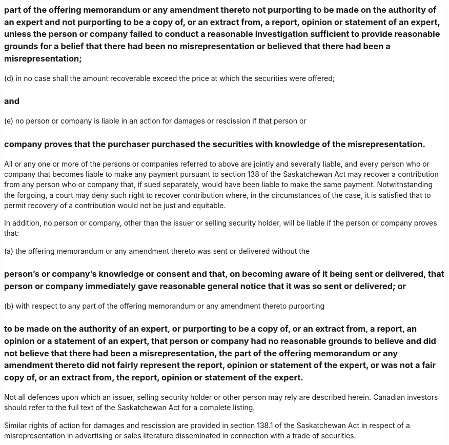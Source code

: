 ### part of the offering memorandum or any amendment thereto not purporting to be made on the authority of an expert and not purporting to be a copy of, or an extract from, a report, opinion or statement of an expert, unless the person or company failed to conduct a reasonable investigation sufficient to provide reasonable grounds for a belief that there had been no misrepresentation or believed that there had been a misrepresentation;

(d) in no case shall the amount recoverable exceed the price at which the securities were offered;

### and

(e) no person or company is liable in an action for damages or rescission if that person or

### company proves that the purchaser purchased the securities with knowledge of the misrepresentation.

 All or any one or more of the persons or companies referred to above are jointly and severally liable, and every person who or company that becomes liable to make any payment pursuant to section 138 of the Saskatchewan Act may recover a contribution from any person who or company that, if sued separately, would have been liable to make the same payment. Notwithstanding the forgoing, a court may deny such right to recover contribution where, in the circumstances of the case, it is satisfied that to permit recovery of a contribution would not be just and equitable.

 In addition, no person or company, other than the issuer or selling security holder, will be liable if the person or company proves that:

(a) the offering memorandum or any amendment thereto was sent or delivered without the

### person’s or company’s knowledge or consent and that, on becoming aware of it being sent or delivered, that person or company immediately gave reasonable general notice that it was so sent or delivered; or

(b) with respect to any part of the offering memorandum or any amendment thereto purporting

### to be made on the authority of an expert, or purporting to be a copy of, or an extract from, a report, an opinion or a statement of an expert, that person or company had no reasonable grounds to believe and did not believe that there had been a misrepresentation, the part of the offering memorandum or any amendment thereto did not fairly represent the report, opinion or statement of the expert, or was not a fair copy of, or an extract from, the report, opinion or statement of the expert.

 Not all defences upon which an issuer, selling security holder or other person may rely are described herein. Canadian investors should refer to the full text of the Saskatchewan Act for a complete listing.

 Similar rights of action for damages and rescission are provided in section 138.1 of the Saskatchewan Act in respect of a misrepresentation in advertising or sales literature disseminated in connection with a trade of securities.
